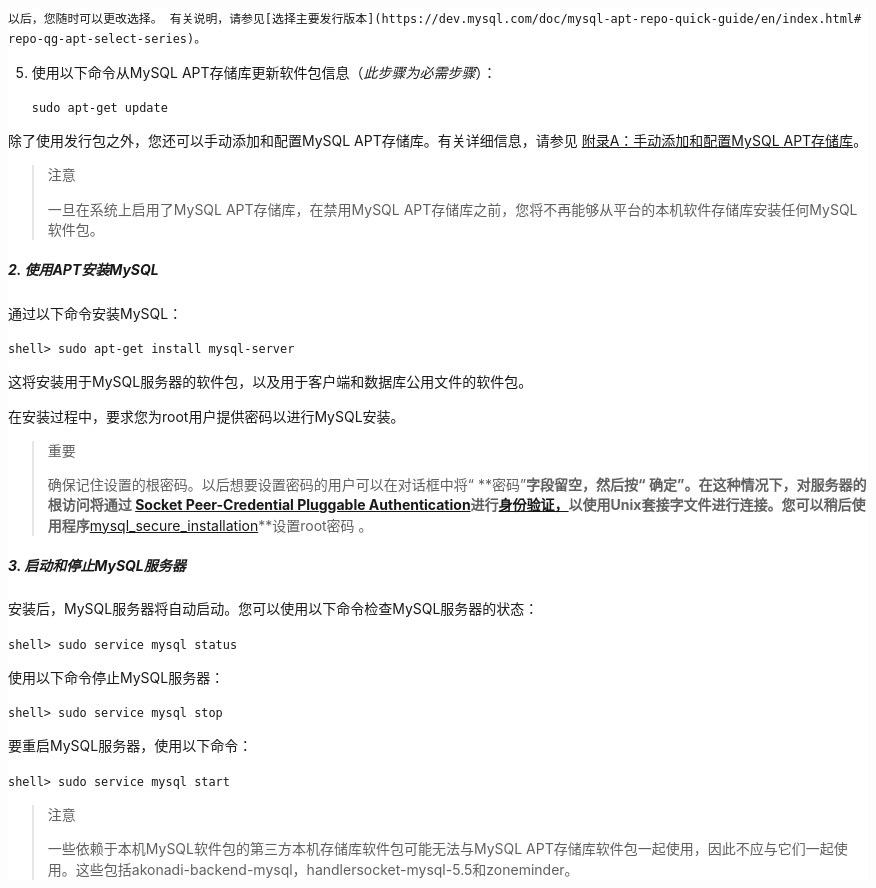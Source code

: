     以后，您随时可以更改选择。 有关说明，请参见[选择主要发行版本](https://dev.mysql.com/doc/mysql-apt-repo-quick-guide/en/index.html#repo-qg-apt-select-series)。

5. 使用以下命令从MySQL APT存储库更新软件包信息（*此步骤为必需步骤*）：

    ```shell
    sudo apt-get update
    ```

除了使用发行包之外，您还可以手动添加和配置MySQL APT存储库。有关详细信息，请参见 [附录A：手动添加和配置MySQL APT存储库](https://dev.mysql.com/doc/mysql-apt-repo-quick-guide/en/index.html#repo-qg-apt-repo-manual-setup)。

> 注意
>
> 一旦在系统上启用了MySQL APT存储库，在禁用MySQL APT存储库之前，您将不再能够从平台的本机软件存储库安装任何MySQL软件包。

##### 2. 使用APT安装MySQL

通过以下命令安装MySQL：

```terminal
shell> sudo apt-get install mysql-server
```

这将安装用于MySQL服务器的软件包，以及用于客户端和数据库公用文件的软件包。

在安装过程中，要求您为root用户提供密码以进行MySQL安装。

> 重要
>
> 确保记住设置的根密码。以后想要设置密码的用户可以在对话框中将“ **密码”**字段留空，然后按“ **确定”**。在这种情况下，对服务器的根访问将通过 [Socket Peer-Credential Pluggable Authentication](https://dev.mysql.com/doc/refman/8.0/en/socket-pluggable-authentication.html)进行[身份验证，](https://dev.mysql.com/doc/refman/8.0/en/socket-pluggable-authentication.html)以使用Unix套接字文件进行连接。您可以稍后使用程序**[mysql_secure_installation](https://dev.mysql.com/doc/refman/8.0/en/mysql-secure-installation.html)**设置root密码 。

##### 3. 启动和停止MySQL服务器

安装后，MySQL服务器将自动启动。您可以使用以下命令检查MySQL服务器的状态：

```terminal
shell> sudo service mysql status
```

使用以下命令停止MySQL服务器：

```terminal
shell> sudo service mysql stop
```

要重启MySQL服务器，使用以下命令：

```terminal
shell> sudo service mysql start
```

> 注意
>
> 一些依赖于本机MySQL软件包的第三方本机存储库软件包可能无法与MySQL APT存储库软件包一起使用，因此不应与它们一起使用。这些包括akonadi-backend-mysql，handlersocket-mysql-5.5和zoneminder。
